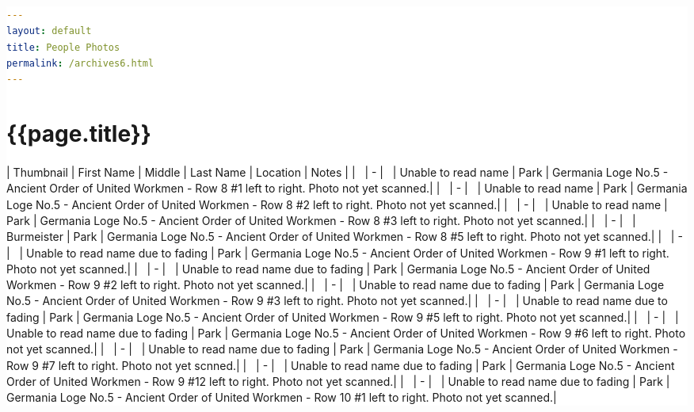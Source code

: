 ```yaml
---
layout: default
title: People Photos
permalink: /archives6.html
---
```


# {{page.title}}

<style>
  table tr:first-child td {
    background-color: #ccc;
    font-weight: bold;
  }
  table td {
    border: solid 1px black;
  }
  table td img {
    height: 100px;
    width: 100px;
  }
</style>

<script>
  $(document).ready(addImageLink);

  function addImageLink() {
    $('table tr').each(function () {
      const imageColumn = $(this).find('td:nth-child(1)');
      const nameColumn = $(this).find('td:nth-child(2)');
      const text = nameColumn.text();
      const link = $(this).find('img').attr('src');
      if (link && link != '') {
        nameColumn.html(`<a href="${link}">${text}</a>`);
        imageColumn.html(`<a href="${link}"><img src="${link}"></a>`);
      }
    });
  }
</script>

| Thumbnail | First Name | Middle | Last Name | Location | Notes |
| &nbsp; | - |   | Unable to read name | Park | Germania Loge No.5 - Ancient Order of United Workmen - Row 8 #1 left to right. Photo not yet scanned.|
| &nbsp; | - |   | Unable to read name | Park | Germania Loge No.5 - Ancient Order of United Workmen - Row 8 #2 left to right. Photo not yet scanned.|
| &nbsp; | - |   | Unable to read name | Park | Germania Loge No.5 - Ancient Order of United Workmen - Row 8 #3 left to right. Photo not yet scanned.|
| &nbsp; | - |   | Burmeister | Park | Germania Loge No.5 - Ancient Order of United Workmen - Row 8 #5 left to right. Photo not yet scanned.|
| &nbsp; | - |   | Unable to read name due to fading | Park | Germania Loge No.5 - Ancient Order of United Workmen - Row 9 #1 left to right. Photo not yet scanned.|
| &nbsp; | - |   | Unable to read name due to fading | Park | Germania Loge No.5 - Ancient Order of United Workmen - Row 9 #2 left to right. Photo not yet scanned.|
| &nbsp; | - |   | Unable to read name due to fading | Park | Germania Loge No.5 - Ancient Order of United Workmen - Row 9 #3 left to right. Photo not yet scanned.|
| &nbsp; | - |   | Unable to read name due to fading | Park | Germania Loge No.5 - Ancient Order of United Workmen - Row 9 #5 left to right. Photo not yet scanned.|
| &nbsp; | - |   | Unable to read name due to fading | Park | Germania Loge No.5 - Ancient Order of United Workmen - Row 9 #6 left to right. Photo not yet scanned.|
| &nbsp; | - |   | Unable to read name due to fading | Park | Germania Loge No.5 - Ancient Order of United Workmen - Row 9 #7 left to right. Photo not yet scnned.|
| &nbsp; | - |   | Unable to read name due to fading | Park | Germania Loge No.5 - Ancient Order of United Workmen - Row 9 #12 left to right. Photo not yet scanned.|
| &nbsp; | - |   | Unable to read name due to fading | Park | Germania Loge No.5 - Ancient Order of United Workmen - Row 10 #1 left to right. Photo not yet scanned.|